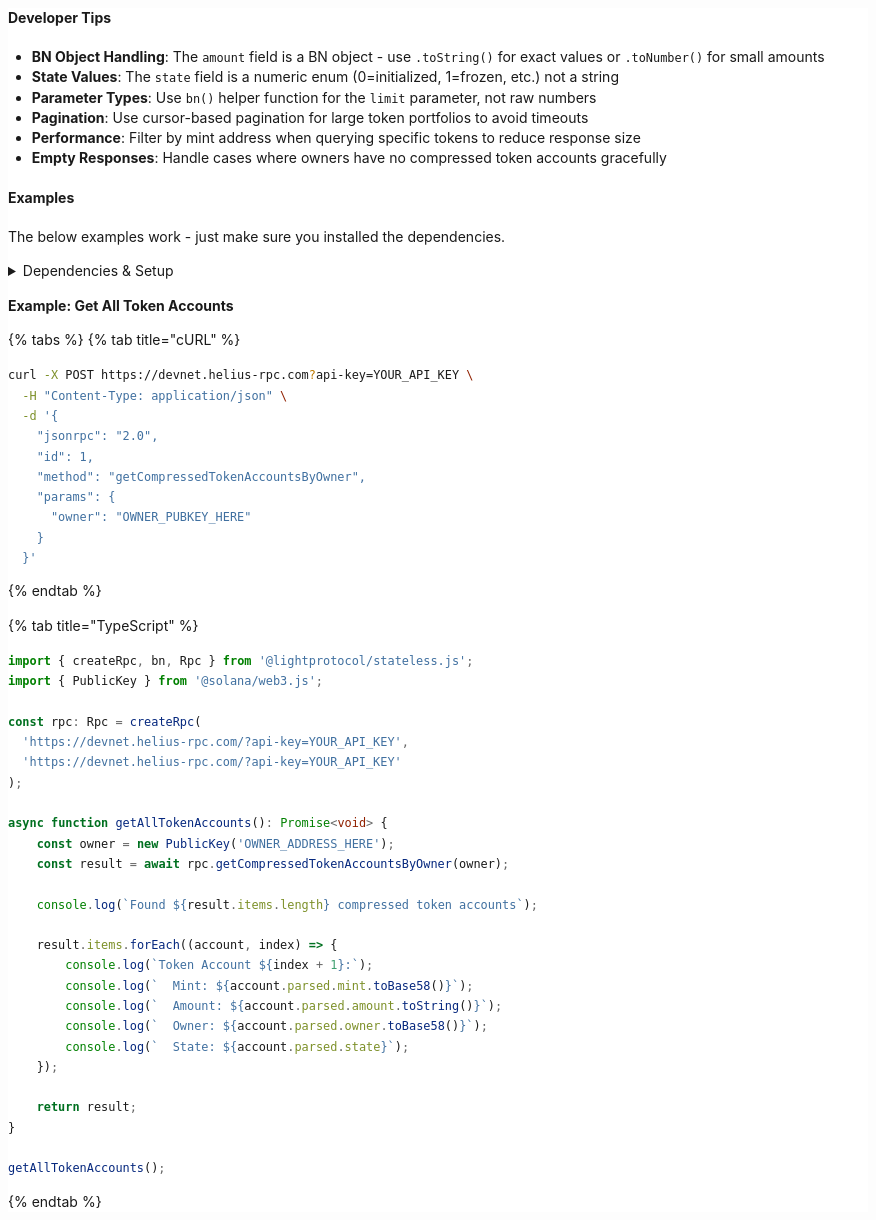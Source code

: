 #### Developer Tips

* **BN Object Handling**: The `amount` field is a BN object - use `.toString()` for exact values or `.toNumber()` for small amounts
* **State Values**: The `state` field is a numeric enum (0=initialized, 1=frozen, etc.) not a string
* **Parameter Types**: Use `bn()` helper function for the `limit` parameter, not raw numbers
* **Pagination**: Use cursor-based pagination for large token portfolios to avoid timeouts
* **Performance**: Filter by mint address when querying specific tokens to reduce response size
* **Empty Responses**: Handle cases where owners have no compressed token accounts gracefully

#### Examples

The below examples work - just make sure you installed the dependencies.

<details><summary>Dependencies &#x26; Setup</summary></details>

**Example: Get All Token Accounts**

{% tabs %}
{% tab title="cURL" %}
```bash
curl -X POST https://devnet.helius-rpc.com?api-key=YOUR_API_KEY \
  -H "Content-Type: application/json" \
  -d '{
    "jsonrpc": "2.0",
    "id": 1,
    "method": "getCompressedTokenAccountsByOwner",
    "params": {
      "owner": "OWNER_PUBKEY_HERE"
    }
  }'
```
{% endtab %}

{% tab title="TypeScript" %}
```typescript
import { createRpc, bn, Rpc } from '@lightprotocol/stateless.js';
import { PublicKey } from '@solana/web3.js';

const rpc: Rpc = createRpc(
  'https://devnet.helius-rpc.com/?api-key=YOUR_API_KEY',
  'https://devnet.helius-rpc.com/?api-key=YOUR_API_KEY'
);

async function getAllTokenAccounts(): Promise<void> {
    const owner = new PublicKey('OWNER_ADDRESS_HERE');
    const result = await rpc.getCompressedTokenAccountsByOwner(owner);
    
    console.log(`Found ${result.items.length} compressed token accounts`);
    
    result.items.forEach((account, index) => {
        console.log(`Token Account ${index + 1}:`);
        console.log(`  Mint: ${account.parsed.mint.toBase58()}`);
        console.log(`  Amount: ${account.parsed.amount.toString()}`);
        console.log(`  Owner: ${account.parsed.owner.toBase58()}`);
        console.log(`  State: ${account.parsed.state}`);
    });
    
    return result;
}

getAllTokenAccounts();
```
{% endtab %}
